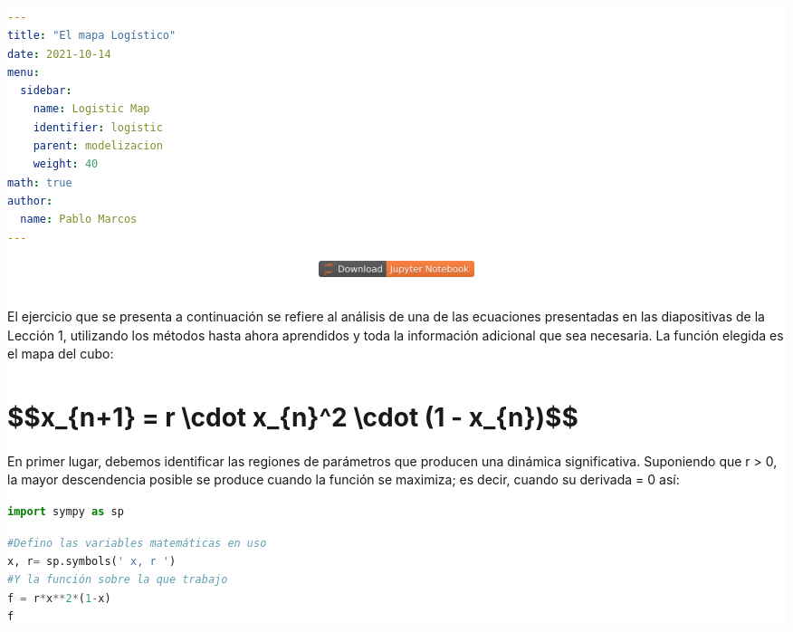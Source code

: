 ```yaml
---
title: "El mapa Logístico"
date: 2021-10-14
menu:
  sidebar:
    name: Logistic Map
    identifier: logistic
    parent: modelizacion
    weight: 40
math: true
author:
  name: Pablo Marcos
---
```


<div style="text-align: center">
    <a href="./The Logistic Map.ipynb" target="_parent"><img src="/posts/Imagenes/jupyter-badge.svg" align="center" width="20%"/></a>
</div> </br>

<div class="cell markdown">

El ejercicio que se presenta a continuación se refiere al análisis de
una de las ecuaciones presentadas en las diapositivas de la Lección 1,
utilizando los métodos hasta ahora aprendidos y toda la información
adicional que sea necesaria. La función elegida es el mapa del cubo:

</div>

<div class="cell markdown">

<h1>  $$x_{n+1} = r \cdot x_{n}^2 \cdot (1 - x_{n})$$  </h1>

</div>

<div class="cell markdown">

En primer lugar, debemos identificar las regiones de parámetros que
producen una dinámica significativa. Suponiendo que r \> 0, la mayor
descendencia posible se produce cuando la función se maximiza; es decir,
cuando su derivada = 0 así:

</div>

<div class="cell code" data-execution_count="1">

``` python
import sympy as sp
```

</div>

<div class="cell code" data-execution_count="2">

``` python
#Defino las variables matemáticas en uso
x, r= sp.symbols(' x, r ')
#Y la función sobre la que trabajo
f = r*x**2*(1-x)
f
```
